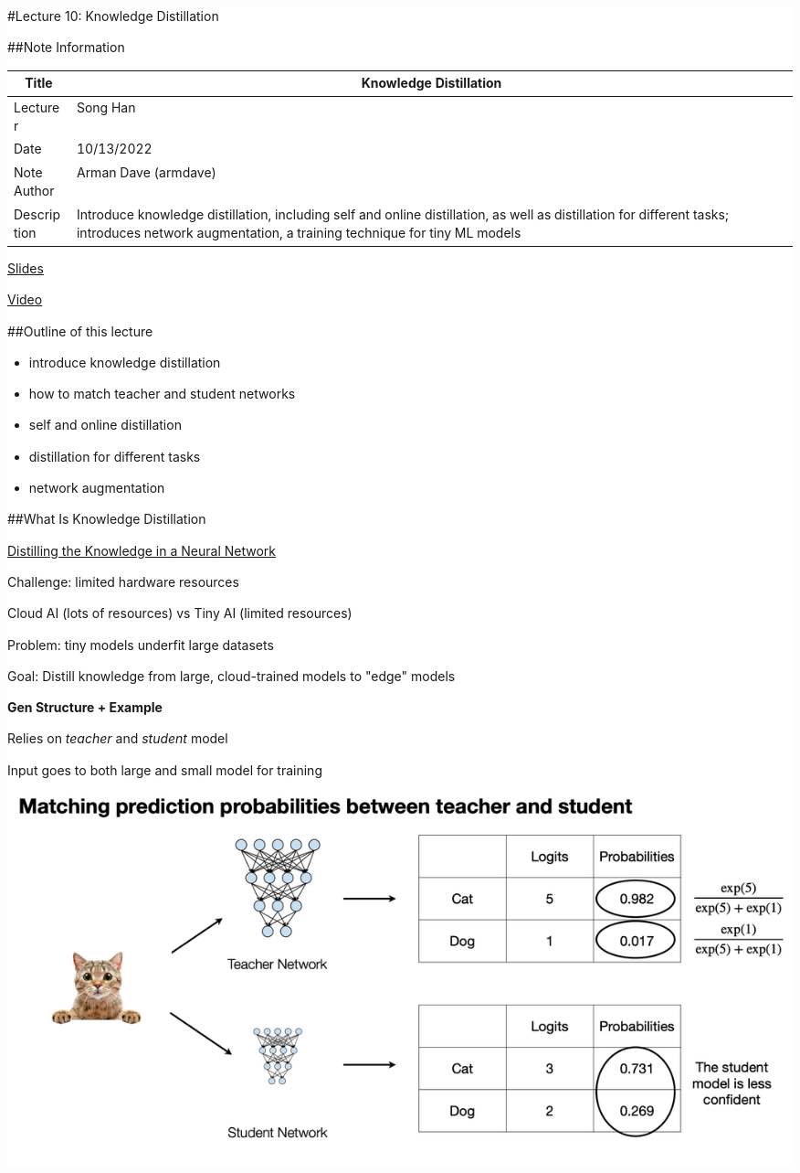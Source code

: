 #Lecture 10: Knowledge Distillation

##Note Information

| Title       | Knowledge Distillation                                                                           |
| ----------- | -------------------------------------------------------------------------------------------------------- |
| Lecturer    | Song Han                                                                                                 |
| Date        | 10/13/2022                                                                                               |
| Note Author | Arman Dave (armdave)                                                                                            |
| Description | Introduce knowledge distillation, including self and online distillation, as well as distillation for different tasks; introduces network augmentation, a training technique for tiny ML models |

[Slides](https://hanlab.mit.edu/files/course/slides/MIT-TinyML-Lec10-Knowledge-Distillation.pdf)

[Video](https://www.youtube.com/watch?v=tT9Lnt6stwA&feature=youtu.be&ab_channel=MITHANLab)

##Outline of this lecture

- introduce knowledge distillation

- how to match teacher and student networks

- self and online distillation

- distillation for different tasks

- network augmentation

##What Is Knowledge Distillation

[Distilling the Knowledge in a Neural Network](https://hanlab.mit.edu/files/course/slides/MIT-TinyML-Lec10-Knowledge-Distillation.pdf)

Challenge: limited hardware resources

Cloud AI (lots of resources) vs Tiny AI (limited resources)

Problem: tiny models underfit large datasets

Goal: Distill knowledge from large, cloud-trained models to "edge" models

**Gen Structure + Example**

Relies on *teacher* and *student* model

Input goes to both large and small model for training

![Cat Image Example](figures/lecture-10/armdave/GenKDExImg.png)
